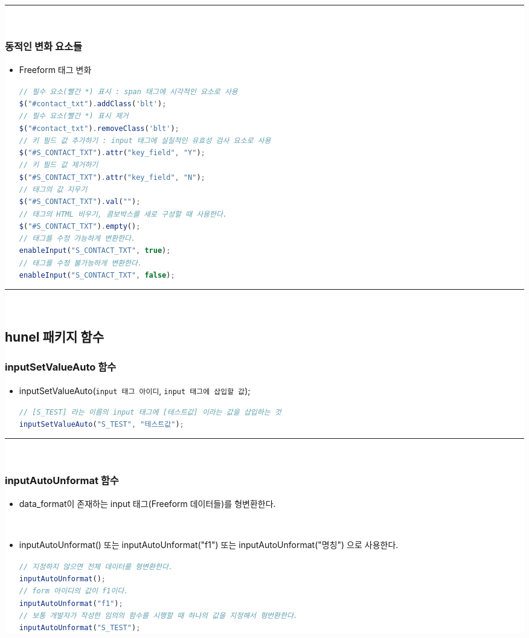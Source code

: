 <hr>
<br>

### 동적인 변화 요소들
- Freeform 태그 변화
  ```js
  // 필수 요소(빨간 *) 표시 : span 태그에 시각적인 요소로 사용
  $("#contact_txt").addClass('blt');
  // 필수 요소(빨간 *) 표시 제거
  $("#contact_txt").removeClass('blt');
  // 키 필드 값 추가하기 : input 태그에 실질적인 유효성 검사 요소로 사용
  $("#S_CONTACT_TXT").attr("key_field", "Y");
  // 키 필드 값 제거하기
  $("#S_CONTACT_TXT").attr("key_field", "N");
  // 태그의 값 지우기
  $("#S_CONTACT_TXT").val("");
  // 태그의 HTML 비우기, 콤보박스를 새로 구성할 때 사용한다.
  $("#S_CONTACT_TXT").empty();
  // 태그를 수정 가능하게 변환한다.
  enableInput("S_CONTACT_TXT", true);
  // 태그를 수정 불가능하게 변환한다.
  enableInput("S_CONTACT_TXT", false);
  ```

<hr>
<br>

## hunel 패키지 함수
### inputSetValueAuto 함수
- inputSetValueAuto(`input 태그 아이디`, `input 태그에 삽입할 값`);
  ```js
  // [S_TEST] 라는 이름의 input 태그에 [테스트값] 이라는 값을 삽입하는 것
  inputSetValueAuto("S_TEST", "테스트값");
  ```

<hr>
<br>

### inputAutoUnformat 함수
- data_format이 존재하는 input 태그(Freeform 데이터들)를 형변환한다.

<br>

- inputAutoUnformat() 또는 inputAutoUnformat("f1") 또는 inputAutoUnformat("명칭") 으로 사용한다.
  ```js
  // 지정하지 않으면 전체 데이터를 형변환한다.
  inputAutoUnformat();
  // form 아이디의 값이 f1이다.
  inputAutoUnformat("f1");
  // 보통 개발자가 작성한 임의의 함수를 시행할 때 하나의 값을 지정해서 형번환한다.
  inputAutoUnformat("S_TEST");
  ```
